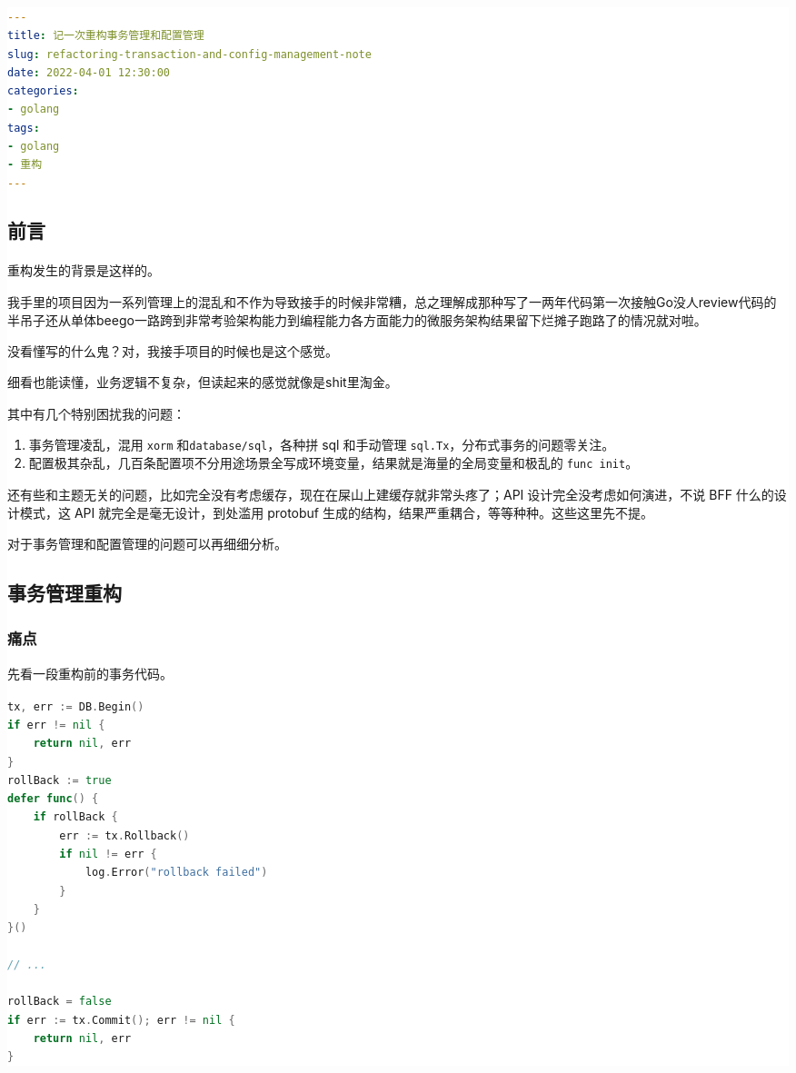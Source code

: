 ```yaml
---
title: 记一次重构事务管理和配置管理
slug: refactoring-transaction-and-config-management-note
date: 2022-04-01 12:30:00
categories:
- golang
tags:
- golang
- 重构
---
```


## 前言

重构发生的背景是这样的。

我手里的项目因为一系列管理上的混乱和不作为导致接手的时候非常糟，总之理解成那种写了一两年代码第一次接触Go没人review代码的半吊子还从单体beego一路跨到非常考验架构能力到编程能力各方面能力的微服务架构结果留下烂摊子跑路了的情况就对啦。

没看懂写的什么鬼？对，我接手项目的时候也是这个感觉。

细看也能读懂，业务逻辑不复杂，但读起来的感觉就像是shit里淘金。

其中有几个特别困扰我的问题：

1. 事务管理凌乱，混用 `xorm` 和`database/sql`，各种拼 sql 和手动管理 `sql.Tx`，分布式事务的问题零关注。
2. 配置极其杂乱，几百条配置项不分用途场景全写成环境变量，结果就是海量的全局变量和极乱的 `func init`。

还有些和主题无关的问题，比如完全没有考虑缓存，现在在屎山上建缓存就非常头疼了；API 设计完全没考虑如何演进，不说 BFF 什么的设计模式，这 API 就完全是毫无设计，到处滥用 protobuf 生成的结构，结果严重耦合，等等种种。这些这里先不提。

对于事务管理和配置管理的问题可以再细细分析。

## 事务管理重构

### 痛点

先看一段重构前的事务代码。

```go
tx, err := DB.Begin()
if err != nil {
    return nil, err
}
rollBack := true
defer func() {
    if rollBack {
        err := tx.Rollback()
        if nil != err {
            log.Error("rollback failed")
        }
    }
}()

// ...

rollBack = false
if err := tx.Commit(); err != nil {
    return nil, err
}
```
